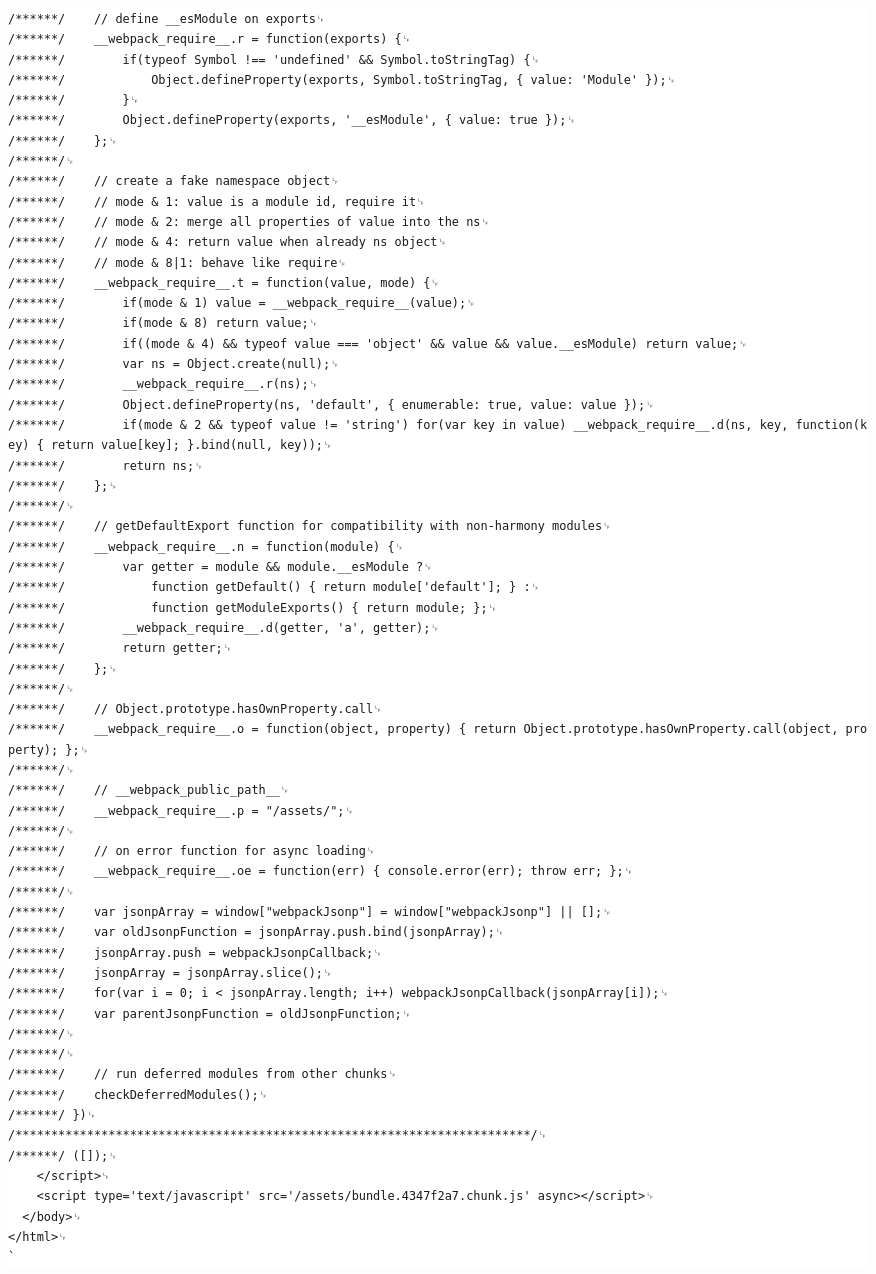     /******/ 	// define __esModule on exports␊
    /******/ 	__webpack_require__.r = function(exports) {␊
    /******/ 		if(typeof Symbol !== 'undefined' && Symbol.toStringTag) {␊
    /******/ 			Object.defineProperty(exports, Symbol.toStringTag, { value: 'Module' });␊
    /******/ 		}␊
    /******/ 		Object.defineProperty(exports, '__esModule', { value: true });␊
    /******/ 	};␊
    /******/␊
    /******/ 	// create a fake namespace object␊
    /******/ 	// mode & 1: value is a module id, require it␊
    /******/ 	// mode & 2: merge all properties of value into the ns␊
    /******/ 	// mode & 4: return value when already ns object␊
    /******/ 	// mode & 8|1: behave like require␊
    /******/ 	__webpack_require__.t = function(value, mode) {␊
    /******/ 		if(mode & 1) value = __webpack_require__(value);␊
    /******/ 		if(mode & 8) return value;␊
    /******/ 		if((mode & 4) && typeof value === 'object' && value && value.__esModule) return value;␊
    /******/ 		var ns = Object.create(null);␊
    /******/ 		__webpack_require__.r(ns);␊
    /******/ 		Object.defineProperty(ns, 'default', { enumerable: true, value: value });␊
    /******/ 		if(mode & 2 && typeof value != 'string') for(var key in value) __webpack_require__.d(ns, key, function(key) { return value[key]; }.bind(null, key));␊
    /******/ 		return ns;␊
    /******/ 	};␊
    /******/␊
    /******/ 	// getDefaultExport function for compatibility with non-harmony modules␊
    /******/ 	__webpack_require__.n = function(module) {␊
    /******/ 		var getter = module && module.__esModule ?␊
    /******/ 			function getDefault() { return module['default']; } :␊
    /******/ 			function getModuleExports() { return module; };␊
    /******/ 		__webpack_require__.d(getter, 'a', getter);␊
    /******/ 		return getter;␊
    /******/ 	};␊
    /******/␊
    /******/ 	// Object.prototype.hasOwnProperty.call␊
    /******/ 	__webpack_require__.o = function(object, property) { return Object.prototype.hasOwnProperty.call(object, property); };␊
    /******/␊
    /******/ 	// __webpack_public_path__␊
    /******/ 	__webpack_require__.p = "/assets/";␊
    /******/␊
    /******/ 	// on error function for async loading␊
    /******/ 	__webpack_require__.oe = function(err) { console.error(err); throw err; };␊
    /******/␊
    /******/ 	var jsonpArray = window["webpackJsonp"] = window["webpackJsonp"] || [];␊
    /******/ 	var oldJsonpFunction = jsonpArray.push.bind(jsonpArray);␊
    /******/ 	jsonpArray.push = webpackJsonpCallback;␊
    /******/ 	jsonpArray = jsonpArray.slice();␊
    /******/ 	for(var i = 0; i < jsonpArray.length; i++) webpackJsonpCallback(jsonpArray[i]);␊
    /******/ 	var parentJsonpFunction = oldJsonpFunction;␊
    /******/␊
    /******/␊
    /******/ 	// run deferred modules from other chunks␊
    /******/ 	checkDeferredModules();␊
    /******/ })␊
    /************************************************************************/␊
    /******/ ([]);␊
        </script>␊
        <script type='text/javascript' src='/assets/bundle.4347f2a7.chunk.js' async></script>␊
      </body>␊
    </html>␊
    `
